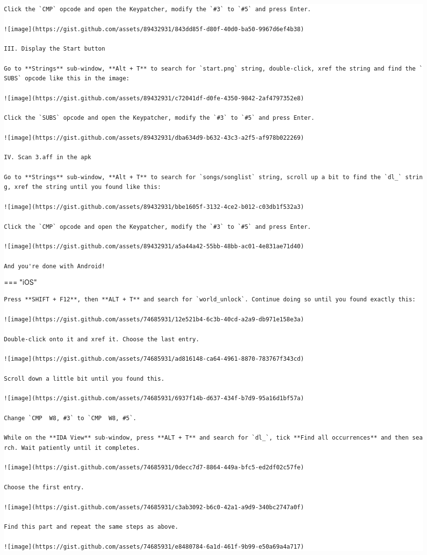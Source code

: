     Click the `CMP` opcode and open the Keypatcher, modify the `#3` to `#5` and press Enter.

    ![image](https://gist.github.com/assets/89432931/843dd85f-d80f-40d0-ba50-9967d6ef4b38)

    III. Display the Start button

    Go to **Strings** sub-window, **Alt + T** to search for `start.png` string, double-click, xref the string and find the `SUBS` opcode like this in the image:

    ![image](https://gist.github.com/assets/89432931/c72041df-d0fe-4350-9842-2af4797352e8)

    Click the `SUBS` opcode and open the Keypatcher, modify the `#3` to `#5` and press Enter.

    ![image](https://gist.github.com/assets/89432931/dba634d9-b632-43c3-a2f5-af978b022269)

    IV. Scan 3.aff in the apk

    Go to **Strings** sub-window, **Alt + T** to search for `songs/songlist` string, scroll up a bit to find the `dl_` string, xref the string until you found like this:

    ![image](https://gist.github.com/assets/89432931/bbe1605f-3132-4ce2-b012-c03db1f532a3)

    Click the `CMP` opcode and open the Keypatcher, modify the `#3` to `#5` and press Enter.

    ![image](https://gist.github.com/assets/89432931/a5a44a42-55bb-48bb-ac01-4e831ae71d40)

    And you're done with Android!

=== "iOS"

    Press **SHIFT + F12**, then **ALT + T** and search for `world_unlock`. Continue doing so until you found exactly this:

    ![image](https://gist.github.com/assets/74685931/12e521b4-6c3b-40cd-a2a9-db971e158e3a)

    Double-click onto it and xref it. Choose the last entry.

    ![image](https://gist.github.com/assets/74685931/ad816148-ca64-4961-8870-783767f343cd)

    Scroll down a little bit until you found this.

    ![image](https://gist.github.com/assets/74685931/6937f14b-d637-434f-b7d9-95a16d1bf57a)

    Change `CMP  W8, #3` to `CMP  W8, #5`.

    While on the **IDA View** sub-window, press **ALT + T** and search for `dl_`, tick **Find all occurrences** and then search. Wait patiently until it completes.

    ![image](https://gist.github.com/assets/74685931/0decc7d7-8864-449a-bfc5-ed2df02c57fe)

    Choose the first entry.
    
    ![image](https://gist.github.com/assets/74685931/c3ab3092-b6c0-42a1-a9d9-340bc2747a0f)

    Find this part and repeat the same steps as above.

    ![image](https://gist.github.com/assets/74685931/e8480784-6a1d-461f-9b99-e50a69a4a717)
